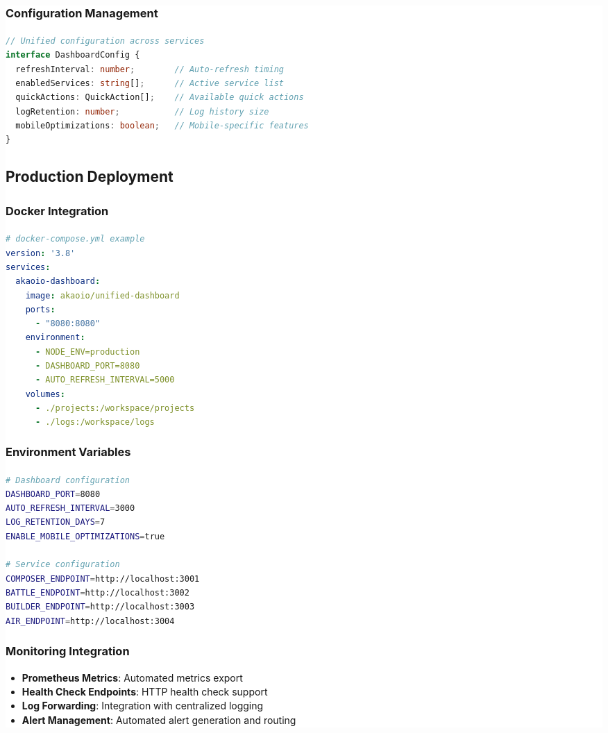 ### Configuration Management
```typescript
// Unified configuration across services
interface DashboardConfig {
  refreshInterval: number;        // Auto-refresh timing
  enabledServices: string[];      // Active service list
  quickActions: QuickAction[];    // Available quick actions
  logRetention: number;           // Log history size
  mobileOptimizations: boolean;   // Mobile-specific features
}
```

## Production Deployment

### Docker Integration
```yaml
# docker-compose.yml example
version: '3.8'
services:
  akaoio-dashboard:
    image: akaoio/unified-dashboard
    ports:
      - "8080:8080"
    environment:
      - NODE_ENV=production
      - DASHBOARD_PORT=8080
      - AUTO_REFRESH_INTERVAL=5000
    volumes:
      - ./projects:/workspace/projects
      - ./logs:/workspace/logs
```

### Environment Variables
```bash
# Dashboard configuration
DASHBOARD_PORT=8080
AUTO_REFRESH_INTERVAL=3000
LOG_RETENTION_DAYS=7
ENABLE_MOBILE_OPTIMIZATIONS=true

# Service configuration
COMPOSER_ENDPOINT=http://localhost:3001
BATTLE_ENDPOINT=http://localhost:3002
BUILDER_ENDPOINT=http://localhost:3003
AIR_ENDPOINT=http://localhost:3004
```

### Monitoring Integration
- **Prometheus Metrics**: Automated metrics export
- **Health Check Endpoints**: HTTP health check support
- **Log Forwarding**: Integration with centralized logging
- **Alert Management**: Automated alert generation and routing
